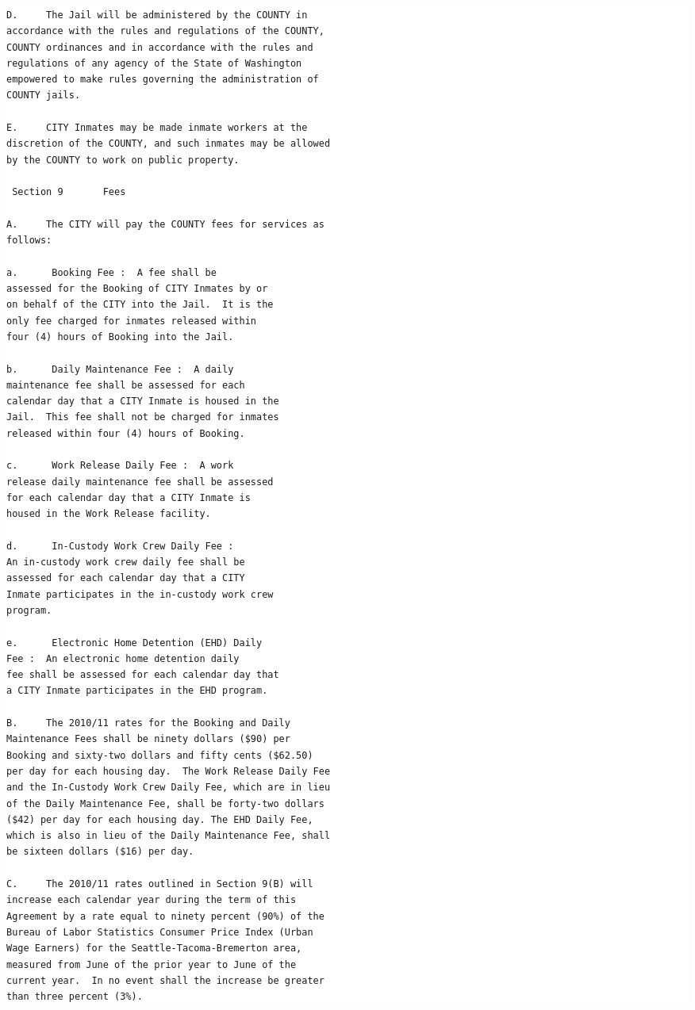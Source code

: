     D.     The Jail will be administered by the COUNTY in  
    accordance with the rules and regulations of the COUNTY,  
    COUNTY ordinances and in accordance with the rules and  
    regulations of any agency of the State of Washington  
    empowered to make rules governing the administration of  
    COUNTY jails.  
  
    E.     CITY Inmates may be made inmate workers at the  
    discretion of the COUNTY, and such inmates may be allowed  
    by the COUNTY to work on public property.  
  
     Section 9       Fees   
  
    A.     The CITY will pay the COUNTY fees for services as  
    follows:  
  
    a.      Booking Fee :  A fee shall be  
    assessed for the Booking of CITY Inmates by or  
    on behalf of the CITY into the Jail.  It is the  
    only fee charged for inmates released within  
    four (4) hours of Booking into the Jail.  
  
    b.      Daily Maintenance Fee :  A daily  
    maintenance fee shall be assessed for each  
    calendar day that a CITY Inmate is housed in the  
    Jail.  This fee shall not be charged for inmates  
    released within four (4) hours of Booking.  
  
    c.      Work Release Daily Fee :  A work  
    release daily maintenance fee shall be assessed  
    for each calendar day that a CITY Inmate is  
    housed in the Work Release facility.  
  
    d.      In-Custody Work Crew Daily Fee :  
    An in-custody work crew daily fee shall be  
    assessed for each calendar day that a CITY  
    Inmate participates in the in-custody work crew  
    program.  
  
    e.      Electronic Home Detention (EHD) Daily  
    Fee :  An electronic home detention daily  
    fee shall be assessed for each calendar day that  
    a CITY Inmate participates in the EHD program.  
  
    B.     The 2010/11 rates for the Booking and Daily  
    Maintenance Fees shall be ninety dollars ($90) per  
    Booking and sixty-two dollars and fifty cents ($62.50)  
    per day for each housing day.  The Work Release Daily Fee  
    and the In-Custody Work Crew Daily Fee, which are in lieu  
    of the Daily Maintenance Fee, shall be forty-two dollars  
    ($42) per day for each housing day. The EHD Daily Fee,  
    which is also in lieu of the Daily Maintenance Fee, shall  
    be sixteen dollars ($16) per day.  
  
    C.     The 2010/11 rates outlined in Section 9(B) will  
    increase each calendar year during the term of this  
    Agreement by a rate equal to ninety percent (90%) of the  
    Bureau of Labor Statistics Consumer Price Index (Urban  
    Wage Earners) for the Seattle-Tacoma-Bremerton area,  
    measured from June of the prior year to June of the  
    current year.  In no event shall the increase be greater  
    than three percent (3%).  
  